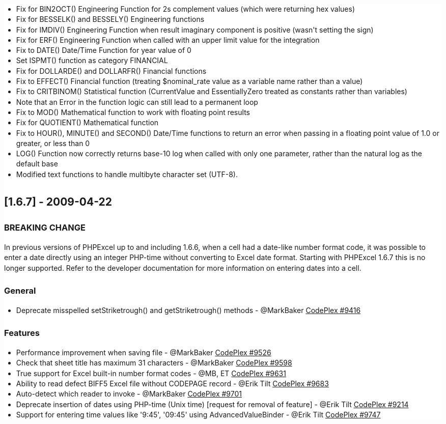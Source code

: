   * Fix for BIN2OCT() Engineering Function for 2s complement values (which were returning hex values)
  * Fix for BESSELK() and BESSELY() Engineering functions
  * Fix for IMDIV() Engineering Function when result imaginary component is positive (wasn't setting the sign)
  * Fix for ERF() Engineering Function when called with an upper limit value for the integration
  * Fix to DATE() Date/Time Function for year value of 0
  * Set ISPMT() function as category FINANCIAL
  * Fix for DOLLARDE() and DOLLARFR() Financial functions
  * Fix to EFFECT() Financial function (treating $nominal\_rate value as a variable name rather than a value)
  * Fix to CRITBINOM() Statistical function (CurrentValue and EssentiallyZero treated as constants rather than variables)
  * Note that an Error in the function logic can still lead to a permanent loop
  * Fix to MOD() Mathematical function to work with floating point results
  * Fix for QUOTIENT() Mathematical function
  * Fix to HOUR(), MINUTE() and SECOND() Date/Time functions to return an error when passing in a floating point value of 1.0 or greater, or less than 0
  * LOG() Function now correctly returns base-10 log when called with only one parameter, rather than the natural log as the default base
  * Modified text functions to handle multibyte character set (UTF-8).

## \[1.6.7] - 2009-04-22

### BREAKING CHANGE

In previous versions of PHPExcel up to and including 1.6.6, when a cell had a date-like number format code, it was possible to enter a date directly using an integer PHP-time without converting to Excel date format. Starting with PHPExcel 1.6.7 this is no longer supported. Refer to the developer documentation for more information on entering dates into a cell.

### General

* Deprecate misspelled setStriketrough() and getStriketrough() methods - @MarkBaker [CodePlex #9416](https://phpexcel.codeplex.com/workitem/9416)

### Features

* Performance improvement when saving file - @MarkBaker [CodePlex #9526](https://phpexcel.codeplex.com/workitem/9526)
* Check that sheet title has maximum 31 characters - @MarkBaker [CodePlex #9598](https://phpexcel.codeplex.com/workitem/9598)
* True support for Excel built-in number format codes - @MB, ET [CodePlex #9631](https://phpexcel.codeplex.com/workitem/9631)
* Ability to read defect BIFF5 Excel file without CODEPAGE record - @Erik Tilt [CodePlex #9683](https://phpexcel.codeplex.com/workitem/9683)
* Auto-detect which reader to invoke - @MarkBaker [CodePlex #9701](https://phpexcel.codeplex.com/workitem/9701)
* Deprecate insertion of dates using PHP-time (Unix time) \[request for removal of feature] - @Erik Tilt [CodePlex #9214](https://phpexcel.codeplex.com/workitem/9214)
* Support for entering time values like '9:45', '09:45' using AdvancedValueBinder - @Erik Tilt [CodePlex #9747](https://phpexcel.codeplex.com/workitem/9747)
